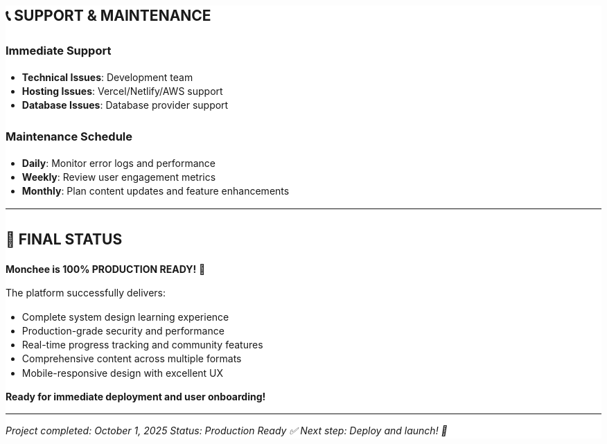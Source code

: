 ## 📞 **SUPPORT & MAINTENANCE**

### **Immediate Support**
- **Technical Issues**: Development team
- **Hosting Issues**: Vercel/Netlify/AWS support
- **Database Issues**: Database provider support

### **Maintenance Schedule**
- **Daily**: Monitor error logs and performance
- **Weekly**: Review user engagement metrics
- **Monthly**: Plan content updates and feature enhancements

---

## 🎉 **FINAL STATUS**

**Monchee is 100% PRODUCTION READY!** 🚀

The platform successfully delivers:
- Complete system design learning experience
- Production-grade security and performance
- Real-time progress tracking and community features
- Comprehensive content across multiple formats
- Mobile-responsive design with excellent UX

**Ready for immediate deployment and user onboarding!**

---

*Project completed: October 1, 2025*
*Status: Production Ready ✅*
*Next step: Deploy and launch! 🚀*
